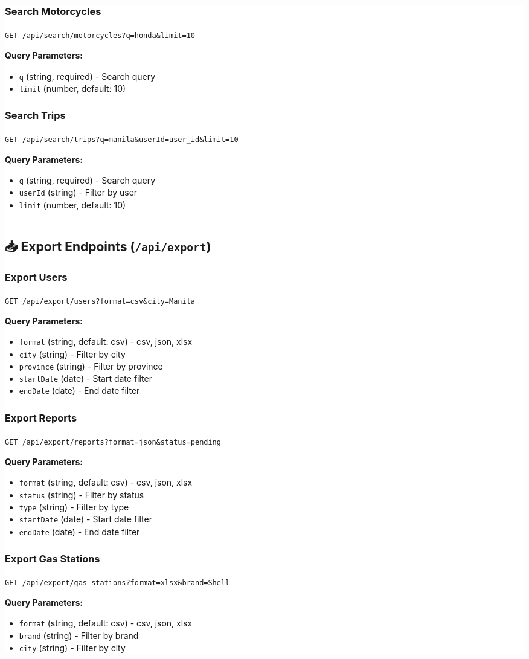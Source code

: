 ### **Search Motorcycles**
```http
GET /api/search/motorcycles?q=honda&limit=10
```

**Query Parameters:**
- `q` (string, required) - Search query
- `limit` (number, default: 10)

### **Search Trips**
```http
GET /api/search/trips?q=manila&userId=user_id&limit=10
```

**Query Parameters:**
- `q` (string, required) - Search query
- `userId` (string) - Filter by user
- `limit` (number, default: 10)

---

## 📥 Export Endpoints (`/api/export`)

### **Export Users**
```http
GET /api/export/users?format=csv&city=Manila
```

**Query Parameters:**
- `format` (string, default: csv) - csv, json, xlsx
- `city` (string) - Filter by city
- `province` (string) - Filter by province
- `startDate` (date) - Start date filter
- `endDate` (date) - End date filter

### **Export Reports**
```http
GET /api/export/reports?format=json&status=pending
```

**Query Parameters:**
- `format` (string, default: csv) - csv, json, xlsx
- `status` (string) - Filter by status
- `type` (string) - Filter by type
- `startDate` (date) - Start date filter
- `endDate` (date) - End date filter

### **Export Gas Stations**
```http
GET /api/export/gas-stations?format=xlsx&brand=Shell
```

**Query Parameters:**
- `format` (string, default: csv) - csv, json, xlsx
- `brand` (string) - Filter by brand
- `city` (string) - Filter by city
